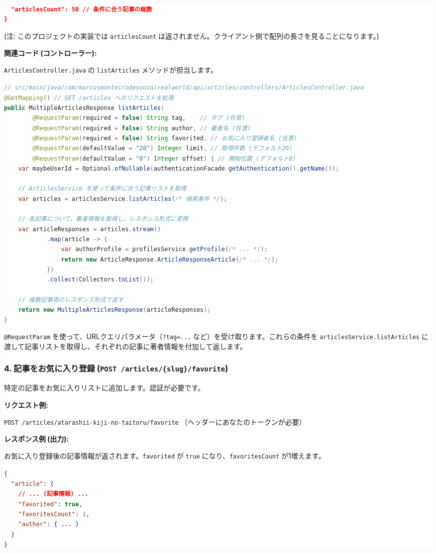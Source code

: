 ```json
  "articlesCount": 50 // 条件に合う記事の総数
}
```
(注: このプロジェクトの実装では `articlesCount` は返されません。クライアント側で配列の長さを見ることになります。)

**関連コード (コントローラー):**

`ArticlesController.java` の `listArticles` メソッドが担当します。

```java
// src/main/java/com/marcusmonteirodesouza/realworld/api/articles/controllers/ArticlesController.java
@GetMapping() // GET /articles へのリクエストを処理
public MultipleArticlesResponse listArticles(
        @RequestParam(required = false) String tag,    // タグ (任意)
        @RequestParam(required = false) String author, // 著者名 (任意)
        @RequestParam(required = false) String favorited, // お気に入り登録者名 (任意)
        @RequestParam(defaultValue = "20") Integer limit, // 取得件数 (デフォルト20)
        @RequestParam(defaultValue = "0") Integer offset) { // 開始位置 (デフォルト0)
    var maybeUserId = Optional.ofNullable(authenticationFacade.getAuthentication().getName());

    // ArticlesService を使って条件に合う記事リストを取得
    var articles = articlesService.listArticles(/* 検索条件 */);

    // 各記事について、著者情報を取得し、レスポンス形式に変換
    var articleResponses = articles.stream()
            .map(article -> {
                var authorProfile = profilesService.getProfile(/* ... */);
                return new ArticleResponse.ArticleResponseArticle(/* ... */);
            })
            .collect(Collectors.toList());

    // 複数記事用のレスポンス形式で返す
    return new MultipleArticlesResponse(articleResponses);
}
```

`@RequestParam` を使って、URLクエリパラメータ（`?tag=...` など）を受け取ります。これらの条件を `articlesService.listArticles` に渡して記事リストを取得し、それぞれの記事に著者情報を付加して返します。

### 4. 記事をお気に入り登録 (`POST /articles/{slug}/favorite`)

特定の記事をお気に入りリストに追加します。認証が必要です。

**リクエスト例:**

`POST /articles/atarashii-kiji-no-taitoru/favorite`
（ヘッダーにあなたのトークンが必要）

**レスポンス例 (出力):**

お気に入り登録後の記事情報が返されます。`favorited` が `true` になり、`favoritesCount` が1増えます。

```json
{
  "article": {
    // ... (記事情報) ...
    "favorited": true,
    "favoritesCount": 1,
    "author": { ... }
  }
}
```
